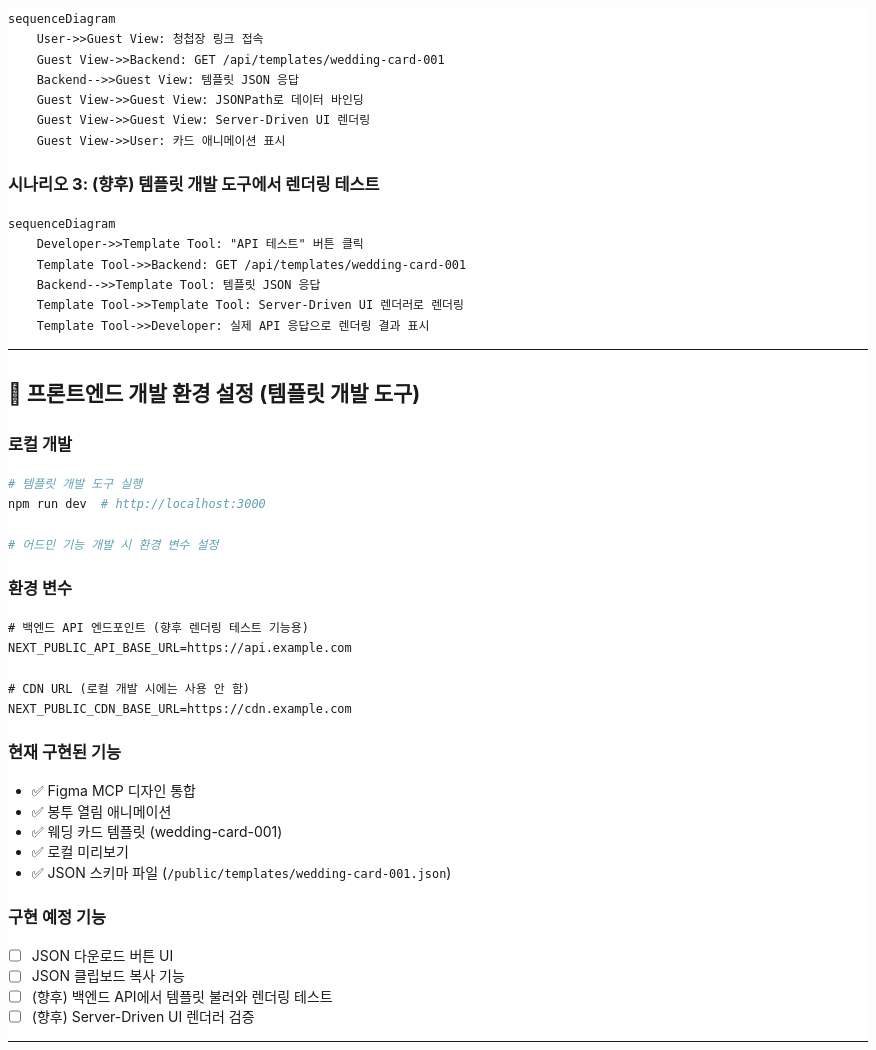 ```mermaid
sequenceDiagram
    User->>Guest View: 청첩장 링크 접속
    Guest View->>Backend: GET /api/templates/wedding-card-001
    Backend-->>Guest View: 템플릿 JSON 응답
    Guest View->>Guest View: JSONPath로 데이터 바인딩
    Guest View->>Guest View: Server-Driven UI 렌더링
    Guest View->>User: 카드 애니메이션 표시
```

### 시나리오 3: (향후) 템플릿 개발 도구에서 렌더링 테스트

```mermaid
sequenceDiagram
    Developer->>Template Tool: "API 테스트" 버튼 클릭
    Template Tool->>Backend: GET /api/templates/wedding-card-001
    Backend-->>Template Tool: 템플릿 JSON 응답
    Template Tool->>Template Tool: Server-Driven UI 렌더러로 렌더링
    Template Tool->>Developer: 실제 API 응답으로 렌더링 결과 표시
```

---

## 🔧 프론트엔드 개발 환경 설정 (템플릿 개발 도구)

### 로컬 개발
```bash
# 템플릿 개발 도구 실행
npm run dev  # http://localhost:3000

# 어드민 기능 개발 시 환경 변수 설정
```

### 환경 변수
```env
# 백엔드 API 엔드포인트 (향후 렌더링 테스트 기능용)
NEXT_PUBLIC_API_BASE_URL=https://api.example.com

# CDN URL (로컬 개발 시에는 사용 안 함)
NEXT_PUBLIC_CDN_BASE_URL=https://cdn.example.com
```

### 현재 구현된 기능
- ✅ Figma MCP 디자인 통합
- ✅ 봉투 열림 애니메이션
- ✅ 웨딩 카드 템플릿 (wedding-card-001)
- ✅ 로컬 미리보기
- ✅ JSON 스키마 파일 (`/public/templates/wedding-card-001.json`)

### 구현 예정 기능
- [ ] JSON 다운로드 버튼 UI
- [ ] JSON 클립보드 복사 기능
- [ ] (향후) 백엔드 API에서 템플릿 불러와 렌더링 테스트
- [ ] (향후) Server-Driven UI 렌더러 검증

---